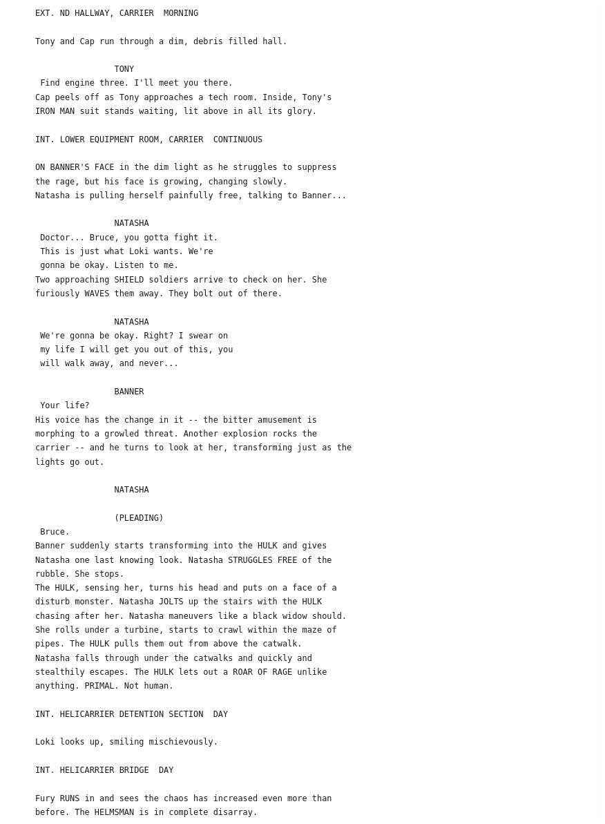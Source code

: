           EXT. ND HALLWAY, CARRIER ­ MORNING

          Tony and Cap run through a dim, debris filled hall.

                          TONY
           Find engine three. I'll meet you there.
          Cap peels off as Tony approaches a tech room. Inside, Tony's
          IRON MAN suit stands waiting, lit above in all its glory.

          INT. LOWER EQUIPMENT ROOM, CARRIER ­ CONTINUOUS

          ON BANNER'S FACE in the dim light as he struggles to suppress
          the rage, but his face is growing, changing slowly.
          Natasha is pulling herself painfully free, talking to Banner...

                          NATASHA
           Doctor... Bruce, you gotta fight it.
           This is just what Loki wants. We're
           gonna be okay. Listen to me.
          Two approaching SHIELD soldiers arrive to check on her. She
          furiously WAVES them away. They bolt out of there.

                          NATASHA
           We're gonna be okay. Right? I swear on
           my life I will get you out of this, you
           will walk away, and never...

                          BANNER
           Your life?
          His voice has the change in it -- the bitter amusement is
          morphing to a growled threat. Another explosion rocks the
          carrier -- and he turns to look at her, transforming just as the
          lights go out.

                          NATASHA

                          (PLEADING)
           Bruce.
          Banner suddenly starts transforming into the HULK and gives
          Natasha one last knowing look. Natasha STRUGGLES FREE of the
          rubble. She stops.
          The HULK, sensing her, turns his head and puts on a face of a
          disturb monster. Natasha JOLTS up the stairs with the HULK
          chasing after her. Natasha maneuvers like a black widow should.
          She rolls under a turbine, starts to crawl within the maze of
          pipes. The HULK pulls them out from above the catwalk.
          Natasha falls through under the catwalks and quickly and
          stealthily escapes. The HULK lets out a ROAR OF RAGE unlike
          anything. PRIMAL. Not human.

          INT. HELICARRIER DETENTION SECTION ­ DAY

          Loki looks up, smiling mischievously.

          INT. HELICARRIER BRIDGE ­ DAY

          Fury RUNS in and sees the chaos has increased even more than
          before. The HELMSMAN is in complete disarray.
